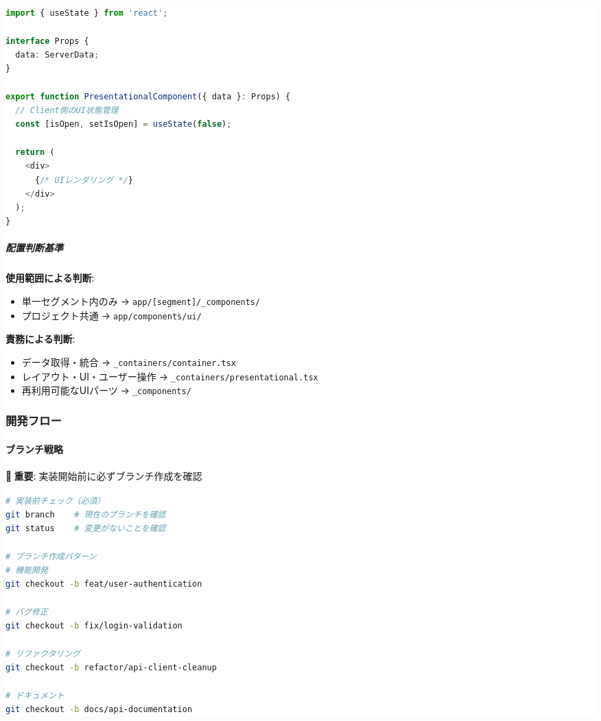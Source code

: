 ```typescript
import { useState } from 'react';

interface Props {
  data: ServerData;
}

export function PresentationalComponent({ data }: Props) {
  // Client側のUI状態管理
  const [isOpen, setIsOpen] = useState(false);
  
  return (
    <div>
      {/* UIレンダリング */}
    </div>
  );
}
```

##### 配置判断基準

**使用範囲による判断**:
- 単一セグメント内のみ → `app/[segment]/_components/`
- プロジェクト共通 → `app/components/ui/`

**責務による判断**:
- データ取得・統合 → `_containers/container.tsx`
- レイアウト・UI・ユーザー操作 → `_containers/presentational.tsx`
- 再利用可能なUIパーツ → `_components/`

### 開発フロー

#### ブランチ戦略

**🚨 重要**: 実装開始前に必ずブランチ作成を確認

```bash
# 実装前チェック（必須）
git branch    # 現在のブランチを確認
git status    # 変更がないことを確認

# ブランチ作成パターン
# 機能開発
git checkout -b feat/user-authentication

# バグ修正
git checkout -b fix/login-validation

# リファクタリング
git checkout -b refactor/api-client-cleanup

# ドキュメント
git checkout -b docs/api-documentation
```
